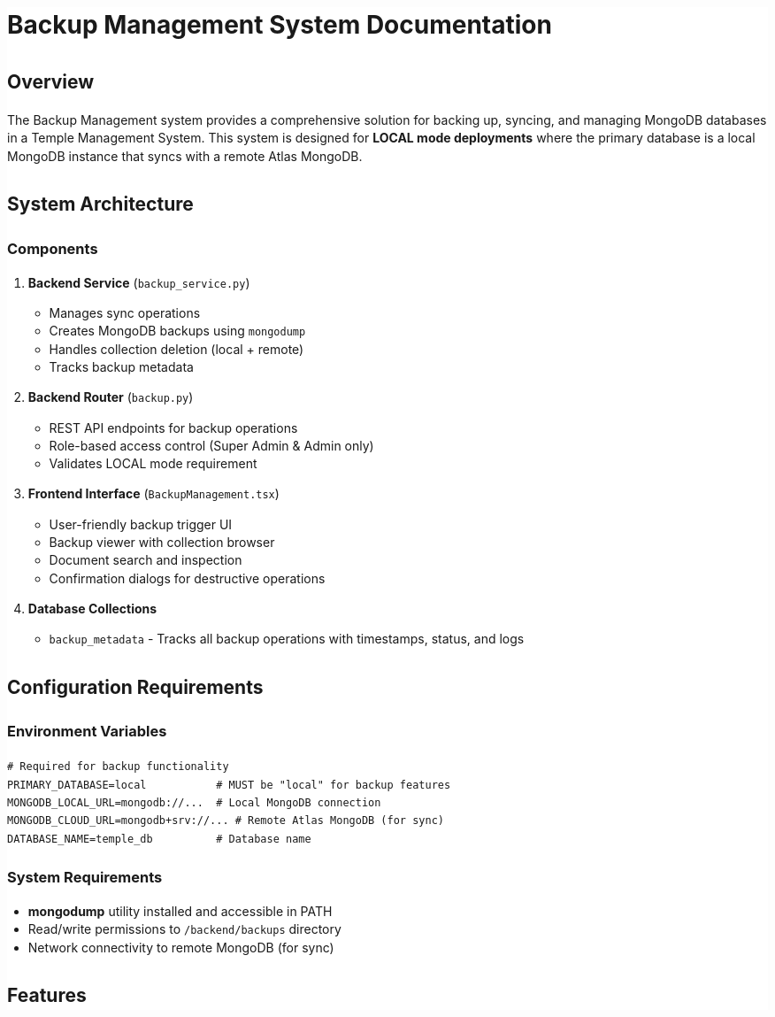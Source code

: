 # Backup Management System Documentation

## Overview

The Backup Management system provides a comprehensive solution for backing up, syncing, and managing MongoDB databases in a Temple Management System. This system is designed for **LOCAL mode deployments** where the primary database is a local MongoDB instance that syncs with a remote Atlas MongoDB.

## System Architecture

### Components

1. **Backend Service** (`backup_service.py`)
   - Manages sync operations
   - Creates MongoDB backups using `mongodump`
   - Handles collection deletion (local + remote)
   - Tracks backup metadata

2. **Backend Router** (`backup.py`)
   - REST API endpoints for backup operations
   - Role-based access control (Super Admin & Admin only)
   - Validates LOCAL mode requirement

3. **Frontend Interface** (`BackupManagement.tsx`)
   - User-friendly backup trigger UI
   - Backup viewer with collection browser
   - Document search and inspection
   - Confirmation dialogs for destructive operations

4. **Database Collections**
   - `backup_metadata` - Tracks all backup operations with timestamps, status, and logs

## Configuration Requirements

### Environment Variables

```env
# Required for backup functionality
PRIMARY_DATABASE=local           # MUST be "local" for backup features
MONGODB_LOCAL_URL=mongodb://...  # Local MongoDB connection
MONGODB_CLOUD_URL=mongodb+srv://... # Remote Atlas MongoDB (for sync)
DATABASE_NAME=temple_db          # Database name
```

### System Requirements

- **mongodump** utility installed and accessible in PATH
- Read/write permissions to `/backend/backups` directory
- Network connectivity to remote MongoDB (for sync)

## Features
